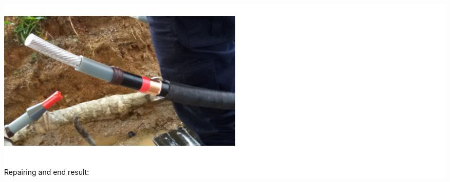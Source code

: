   <img src="https://github.com/Hafizuddin961/TNB-Intern/blob/master/image/cable5.jpg" width="450px" height="300px"/>
</p>

Repairing and end result: 

<p align="center">